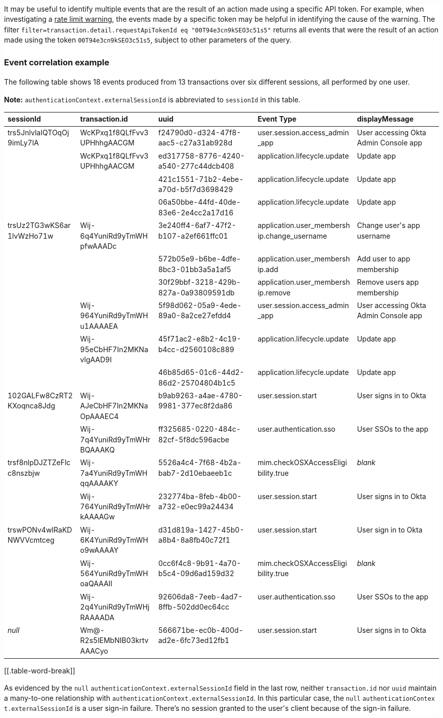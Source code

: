 It may be useful to identify multiple events that are the result of an action made using a specific API token. For example, when investigating a [rate limit warning](/docs/reference/rate-limits/), the events made by a specific token may be helpful in identifying the cause of the warning. The filter `filter=transaction.detail.requestApiTokenId eq "00T94e3cn9kSEO3c51s5"` returns all events that were the result of an action made using the token `00T94e3cn9kSEO3c51s5`, subject to other parameters of the query.

### Event correlation example

The following table shows 18 events produced from 13 transactions over six different sessions, all performed by one user.

**Note:** `authenticationContext.externalSessionId` is abbreviated to `sessionId` in this table.

| sessionId                   | transaction.id                | uuid                                   | Event Type                                     | displayMessage                        |
| :-------------------------- | :---------------------------- | :------------------------------------- | :-------------------------------------------- | :--------------------------------     |
| trs5JnlvlaIQTOqOj9imLy7lA   | WcKPxq1f8QLfFvv3UPHhhgAACGM   | f24790d0-d324-47f8-aac5-c27a31ab928d   | user.session.access_admin_app                 | User accessing Okta Admin Console app |
|                             | WcKPxq1f8QLfFvv3UPHhhgAACGM   | ed317758-8776-4240-a540-277c44dcb408   | application.lifecycle.update                  | Update app                    |
|                             |                               | 421c1551-71b2-4ebe-a70d-b5f7d3698429   | application.lifecycle.update                  | Update app                    |
|                             |                               | 06a50bbe-44fd-40de-83e6-2e4cc2a17d16   | application.lifecycle.update                  | Update app                    |
| trsUz2TG3wKS6ar1lvWzHo71w   | Wij-6q4YuniRd9yTmWHpfwAAADc   | 3e240ff4-6af7-47f2-b107-a2ef661ffc01   | application.user_membership.change_username   | Change user's app username     |
|                             |                               | 572b05e9-b6be-4dfe-8bc3-01bb3a5a1af5   | application.user_membership.add               | Add user to app membership    |
|                             |                               | 30f29bbf-3218-429b-827a-0a93809591db   | application.user_membership.remove            | Remove users app membership   |
|                             | Wij-964YuniRd9yTmWHu1AAAAEA   | 5f98d062-05a9-4ede-89a0-8a2ce27efdd4   | user.session.access_admin_app                 | User accessing Okta Admin Console app |
|                             | Wij-95eCbHF7In2MKNavlgAAD9I   | 45f71ac2-e8b2-4c19-b4cc-d2560108c889   | application.lifecycle.update                  | Update app                    |
|                             |                               | 46b85d65-01c6-44d2-86d2-25704804b1c5   | application.lifecycle.update                  | Update app                    |
| 102GALFw8CzRT2KXoqnca8Jdg   | Wij-AJeCbHF7In2MKNaOpAAAEC4   | b9ab9263-a4ae-4780-9981-377ec8f2da86   | user.session.start                            | User signs in to Okta                    |
|                             | Wij-7q4YuniRd9yTmWHrBQAAAKQ   | ff325685-0220-484c-82cf-5f8dc596acbe   | user.authentication.sso                       | User SSOs to the app            |
| trsf8nlpDJZTZeFlcc8nszbjw   | Wij-7a4YuniRd9yTmWHqqAAAAKY   | 5526a4c4-7f68-4b2a-bab7-2d10ebaeeb1c   | mim.checkOSXAccessEligibility.true            | *blank*                               |
|                             | Wij-764YuniRd9yTmWHrkAAAAGw   | 232774ba-8feb-4b00-a732-e0ec99a24434   | user.session.start                            | User signs in to Okta                    |
| trswPONv4wIRaKDNWVVcmtceg   | Wij-6K4YuniRd9yTmWHo9wAAAAY   | d31d819a-1427-45b0-a8b4-8a8fb40c72f1   | user.session.start                            | User sign in to Okta                    |
|                             | Wij-564YuniRd9yTmWHoaQAAAII   | 0cc6f4c8-9b91-4a70-b5c4-09d6ad159d32   | mim.checkOSXAccessEligibility.true            | *blank*                               |
|                             | Wij-2q4YuniRd9yTmWHjRAAAADA   | 92606da8-7eeb-4ad7-8ffb-502dd0ec64cc   | user.authentication.sso                       | User SSOs to the app            |
| *null*                      | Wm@-R2s5lEMbNIB03krtvAAACyo   | 566671be-ec0b-400d-ad2e-6fc73ed12fb1   | user.session.start                            | User signs in to Okta                    |
[[.table-word-break]]

As evidenced by the `null` `authenticationContext.externalSessionId` field in the last row, neither `transaction.id` nor `uuid` maintain a many-to-one relationship with `authenticationContext.externalSessionId`. In this particular case, the `null` `authenticationContext.externalSessionId` is a user sign-in failure. There’s no session granted to the user's client because of the sign-in failure.
